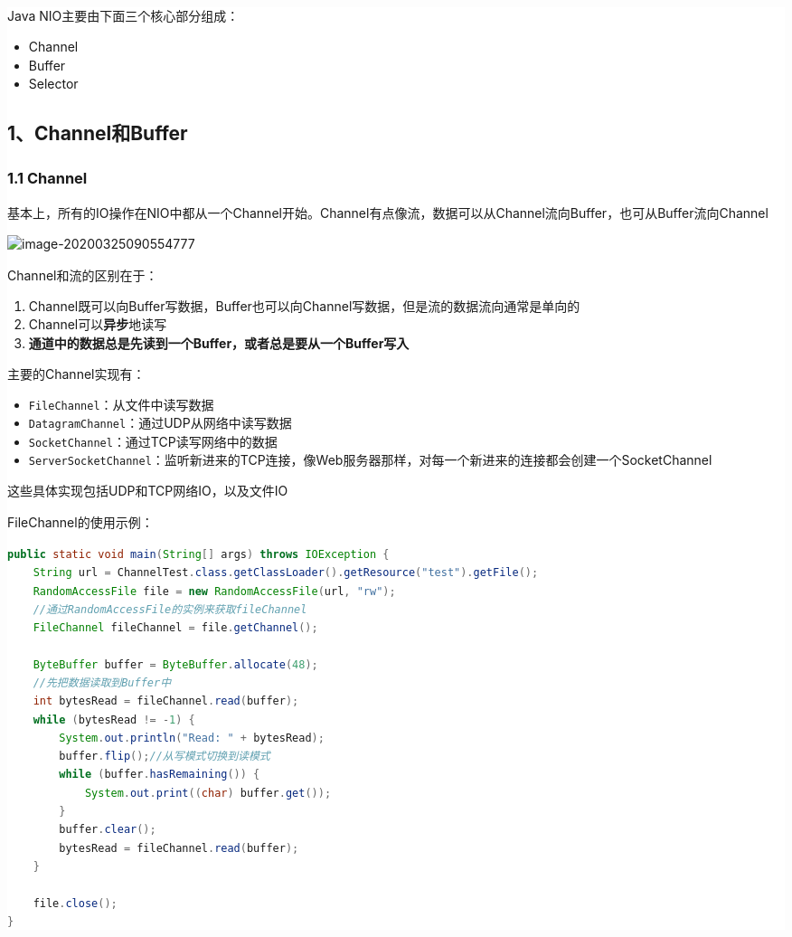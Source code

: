 Java NIO主要由下面三个核心部分组成：

* Channel
* Buffer
* Selector

## 1、Channel和Buffer

### 1.1 Channel

基本上，所有的IO操作在NIO中都从一个Channel开始。Channel有点像流，数据可以从Channel流向Buffer，也可从Buffer流向Channel

![image-20200325090554777](F:\Java书和视频\笔记\images\NIO\NIO1.png)

Channel和流的区别在于：

1. Channel既可以向Buffer写数据，Buffer也可以向Channel写数据，但是流的数据流向通常是单向的
2. Channel可以**异步**地读写
3. **通道中的数据总是先读到一个Buffer，或者总是要从一个Buffer写入**

主要的Channel实现有：

* `FileChannel`：从文件中读写数据
* `DatagramChannel`：通过UDP从网络中读写数据
* `SocketChannel`：通过TCP读写网络中的数据
* `ServerSocketChannel`：监听新进来的TCP连接，像Web服务器那样，对每一个新进来的连接都会创建一个SocketChannel

这些具体实现包括UDP和TCP网络IO，以及文件IO

FileChannel的使用示例：

```java
public static void main(String[] args) throws IOException {
    String url = ChannelTest.class.getClassLoader().getResource("test").getFile();
    RandomAccessFile file = new RandomAccessFile(url, "rw");
    //通过RandomAccessFile的实例来获取fileChannel
    FileChannel fileChannel = file.getChannel();

    ByteBuffer buffer = ByteBuffer.allocate(48);
    //先把数据读取到Buffer中
    int bytesRead = fileChannel.read(buffer);
    while (bytesRead != -1) {
        System.out.println("Read: " + bytesRead);
        buffer.flip();//从写模式切换到读模式
        while (buffer.hasRemaining()) {
            System.out.print((char) buffer.get());
        }
        buffer.clear();
        bytesRead = fileChannel.read(buffer);
    }

    file.close();
}
```
